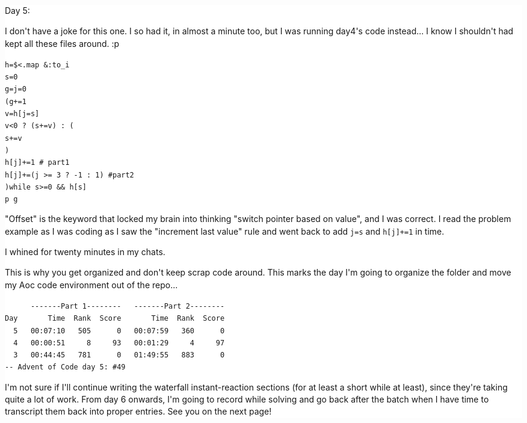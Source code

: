 Day 5:

I don't have a joke for this one. I so had it, in almost a minute too, but I was running day4's code instead... I know I shouldn't had kept all these files around. :p

    h=$<.map &:to_i
    s=0
    g=j=0
    (g+=1
    v=h[j=s]
    v<0 ? (s+=v) : (
    s+=v
    )
    h[j]+=1 # part1
    h[j]+=(j >= 3 ? -1 : 1) #part2
    )while s>=0 && h[s]
    p g

"Offset" is the keyword that locked my brain into thinking "switch pointer based on value", and I was correct. I read the problem example as I was coding as I saw the "increment last value" rule and went back to add `j=s` and `h[j]+=1` in time.

I whined for twenty minutes in my chats.

This is why you get organized and don't keep scrap code around. This marks the day I'm going to organize the folder and move my Aoc code environment out of the repo...

          -------Part 1--------   -------Part 2--------
    Day       Time  Rank  Score       Time  Rank  Score
      5   00:07:10   505      0   00:07:59   360      0
      4   00:00:51     8     93   00:01:29     4     97
      3   00:44:45   781      0   01:49:55   883      0
    -- Advent of Code day 5: #49

I'm not sure if I'll continue writing the waterfall instant-reaction sections (for at least a short while at least), since they're taking quite a lot of work. From day 6 onwards, I'm going to record while solving and go back after the batch when I have time to transcript them back into proper entries. See you on the next page!

